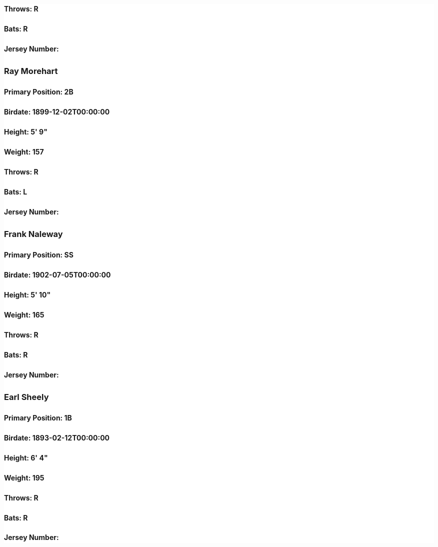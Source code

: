 #### Throws: R
#### Bats: R
#### Jersey Number: 
### Ray Morehart
#### Primary Position: 2B
#### Birdate: 1899-12-02T00:00:00
#### Height: 5' 9"
#### Weight: 157
#### Throws: R
#### Bats: L
#### Jersey Number: 
### Frank Naleway
#### Primary Position: SS
#### Birdate: 1902-07-05T00:00:00
#### Height: 5' 10"
#### Weight: 165
#### Throws: R
#### Bats: R
#### Jersey Number: 
### Earl Sheely
#### Primary Position: 1B
#### Birdate: 1893-02-12T00:00:00
#### Height: 6' 4"
#### Weight: 195
#### Throws: R
#### Bats: R
#### Jersey Number: 